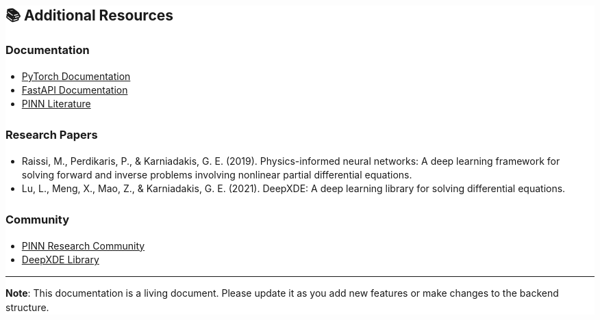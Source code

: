 ## 📚 Additional Resources

### Documentation
- [PyTorch Documentation](https://pytorch.org/docs/)
- [FastAPI Documentation](https://fastapi.tiangolo.com/)
- [PINN Literature](https://www.sciencedirect.com/science/article/pii/S0021999118307125)

### Research Papers
- Raissi, M., Perdikaris, P., & Karniadakis, G. E. (2019). Physics-informed neural networks: A deep learning framework for solving forward and inverse problems involving nonlinear partial differential equations.
- Lu, L., Meng, X., Mao, Z., & Karniadakis, G. E. (2021). DeepXDE: A deep learning library for solving differential equations.

### Community
- [PINN Research Community](https://github.com/maziarraissi/PINNs)
- [DeepXDE Library](https://github.com/lululxvi/deepxde)

---

**Note**: This documentation is a living document. Please update it as you add new features or make changes to the backend structure. 